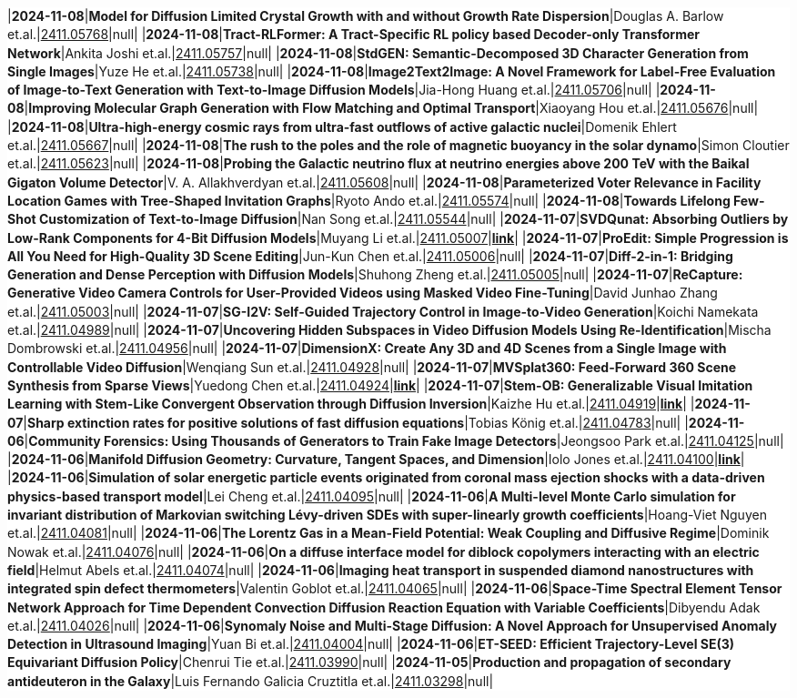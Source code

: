 |**2024-11-08**|**Model for Diffusion Limited Crystal Growth with and without Growth Rate Dispersion**|Douglas A. Barlow et.al.|[2411.05768](http://arxiv.org/abs/2411.05768)|null|
|**2024-11-08**|**Tract-RLFormer: A Tract-Specific RL policy based Decoder-only Transformer Network**|Ankita Joshi et.al.|[2411.05757](http://arxiv.org/abs/2411.05757)|null|
|**2024-11-08**|**StdGEN: Semantic-Decomposed 3D Character Generation from Single Images**|Yuze He et.al.|[2411.05738](http://arxiv.org/abs/2411.05738)|null|
|**2024-11-08**|**Image2Text2Image: A Novel Framework for Label-Free Evaluation of Image-to-Text Generation with Text-to-Image Diffusion Models**|Jia-Hong Huang et.al.|[2411.05706](http://arxiv.org/abs/2411.05706)|null|
|**2024-11-08**|**Improving Molecular Graph Generation with Flow Matching and Optimal Transport**|Xiaoyang Hou et.al.|[2411.05676](http://arxiv.org/abs/2411.05676)|null|
|**2024-11-08**|**Ultra-high-energy cosmic rays from ultra-fast outflows of active galactic nuclei**|Domenik Ehlert et.al.|[2411.05667](http://arxiv.org/abs/2411.05667)|null|
|**2024-11-08**|**The rush to the poles and the role of magnetic buoyancy in the solar dynamo**|Simon Cloutier et.al.|[2411.05623](http://arxiv.org/abs/2411.05623)|null|
|**2024-11-08**|**Probing the Galactic neutrino flux at neutrino energies above 200 TeV with the Baikal Gigaton Volume Detector**|V. A. Allakhverdyan et.al.|[2411.05608](http://arxiv.org/abs/2411.05608)|null|
|**2024-11-08**|**Parameterized Voter Relevance in Facility Location Games with Tree-Shaped Invitation Graphs**|Ryoto Ando et.al.|[2411.05574](http://arxiv.org/abs/2411.05574)|null|
|**2024-11-08**|**Towards Lifelong Few-Shot Customization of Text-to-Image Diffusion**|Nan Song et.al.|[2411.05544](http://arxiv.org/abs/2411.05544)|null|
|**2024-11-07**|**SVDQunat: Absorbing Outliers by Low-Rank Components for 4-Bit Diffusion Models**|Muyang Li et.al.|[2411.05007](http://arxiv.org/abs/2411.05007)|**[link](https://github.com/mit-han-lab/deepcompressor)**|
|**2024-11-07**|**ProEdit: Simple Progression is All You Need for High-Quality 3D Scene Editing**|Jun-Kun Chen et.al.|[2411.05006](http://arxiv.org/abs/2411.05006)|null|
|**2024-11-07**|**Diff-2-in-1: Bridging Generation and Dense Perception with Diffusion Models**|Shuhong Zheng et.al.|[2411.05005](http://arxiv.org/abs/2411.05005)|null|
|**2024-11-07**|**ReCapture: Generative Video Camera Controls for User-Provided Videos using Masked Video Fine-Tuning**|David Junhao Zhang et.al.|[2411.05003](http://arxiv.org/abs/2411.05003)|null|
|**2024-11-07**|**SG-I2V: Self-Guided Trajectory Control in Image-to-Video Generation**|Koichi Namekata et.al.|[2411.04989](http://arxiv.org/abs/2411.04989)|null|
|**2024-11-07**|**Uncovering Hidden Subspaces in Video Diffusion Models Using Re-Identification**|Mischa Dombrowski et.al.|[2411.04956](http://arxiv.org/abs/2411.04956)|null|
|**2024-11-07**|**DimensionX: Create Any 3D and 4D Scenes from a Single Image with Controllable Video Diffusion**|Wenqiang Sun et.al.|[2411.04928](http://arxiv.org/abs/2411.04928)|null|
|**2024-11-07**|**MVSplat360: Feed-Forward 360 Scene Synthesis from Sparse Views**|Yuedong Chen et.al.|[2411.04924](http://arxiv.org/abs/2411.04924)|**[link](https://github.com/donydchen/mvsplat360)**|
|**2024-11-07**|**Stem-OB: Generalizable Visual Imitation Learning with Stem-Like Convergent Observation through Diffusion Inversion**|Kaizhe Hu et.al.|[2411.04919](http://arxiv.org/abs/2411.04919)|**[link](https://github.com/hukz18/Stem-Ob)**|
|**2024-11-07**|**Sharp extinction rates for positive solutions of fast diffusion equations**|Tobias König et.al.|[2411.04783](http://arxiv.org/abs/2411.04783)|null|
|**2024-11-06**|**Community Forensics: Using Thousands of Generators to Train Fake Image Detectors**|Jeongsoo Park et.al.|[2411.04125](http://arxiv.org/abs/2411.04125)|null|
|**2024-11-06**|**Manifold Diffusion Geometry: Curvature, Tangent Spaces, and Dimension**|Iolo Jones et.al.|[2411.04100](http://arxiv.org/abs/2411.04100)|**[link](https://github.com/Iolo-Jones/ManifoldDiffusionGeometry)**|
|**2024-11-06**|**Simulation of solar energetic particle events originated from coronal mass ejection shocks with a data-driven physics-based transport model**|Lei Cheng et.al.|[2411.04095](http://arxiv.org/abs/2411.04095)|null|
|**2024-11-06**|**A Multi-level Monte Carlo simulation for invariant distribution of Markovian switching Lévy-driven SDEs with super-linearly growth coefficients**|Hoang-Viet Nguyen et.al.|[2411.04081](http://arxiv.org/abs/2411.04081)|null|
|**2024-11-06**|**The Lorentz Gas in a Mean-Field Potential: Weak Coupling and Diffusive Regime**|Dominik Nowak et.al.|[2411.04076](http://arxiv.org/abs/2411.04076)|null|
|**2024-11-06**|**On a diffuse interface model for diblock copolymers interacting with an electric field**|Helmut Abels et.al.|[2411.04074](http://arxiv.org/abs/2411.04074)|null|
|**2024-11-06**|**Imaging heat transport in suspended diamond nanostructures with integrated spin defect thermometers**|Valentin Goblot et.al.|[2411.04065](http://arxiv.org/abs/2411.04065)|null|
|**2024-11-06**|**Space-Time Spectral Element Tensor Network Approach for Time Dependent Convection Diffusion Reaction Equation with Variable Coefficients**|Dibyendu Adak et.al.|[2411.04026](http://arxiv.org/abs/2411.04026)|null|
|**2024-11-06**|**Synomaly Noise and Multi-Stage Diffusion: A Novel Approach for Unsupervised Anomaly Detection in Ultrasound Imaging**|Yuan Bi et.al.|[2411.04004](http://arxiv.org/abs/2411.04004)|null|
|**2024-11-06**|**ET-SEED: Efficient Trajectory-Level SE(3) Equivariant Diffusion Policy**|Chenrui Tie et.al.|[2411.03990](http://arxiv.org/abs/2411.03990)|null|
|**2024-11-05**|**Production and propagation of secondary antideuteron in the Galaxy**|Luis Fernando Galicia Cruztitla et.al.|[2411.03298](http://arxiv.org/abs/2411.03298)|null|